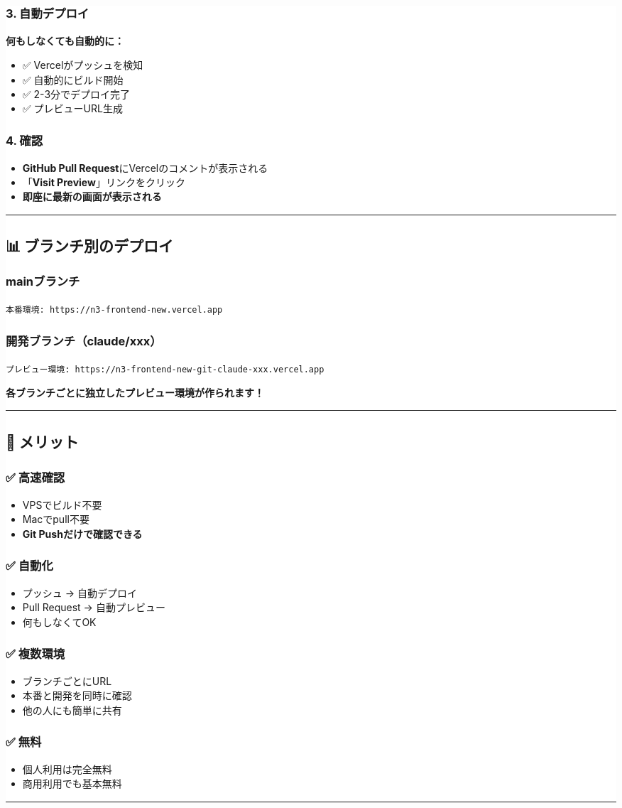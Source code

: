 ### 3. 自動デプロイ

**何もしなくても自動的に：**
- ✅ Vercelがプッシュを検知
- ✅ 自動的にビルド開始
- ✅ 2-3分でデプロイ完了
- ✅ プレビューURL生成

### 4. 確認

- **GitHub Pull Request**にVercelのコメントが表示される
- 「**Visit Preview**」リンクをクリック
- **即座に最新の画面が表示される**

---

## 📊 ブランチ別のデプロイ

### mainブランチ
```
本番環境: https://n3-frontend-new.vercel.app
```

### 開発ブランチ（claude/xxx）
```
プレビュー環境: https://n3-frontend-new-git-claude-xxx.vercel.app
```

**各ブランチごとに独立したプレビュー環境が作られます！**

---

## 🎯 メリット

### ✅ 高速確認
- VPSでビルド不要
- Macでpull不要
- **Git Pushだけで確認できる**

### ✅ 自動化
- プッシュ → 自動デプロイ
- Pull Request → 自動プレビュー
- 何もしなくてOK

### ✅ 複数環境
- ブランチごとにURL
- 本番と開発を同時に確認
- 他の人にも簡単に共有

### ✅ 無料
- 個人利用は完全無料
- 商用利用でも基本無料

---